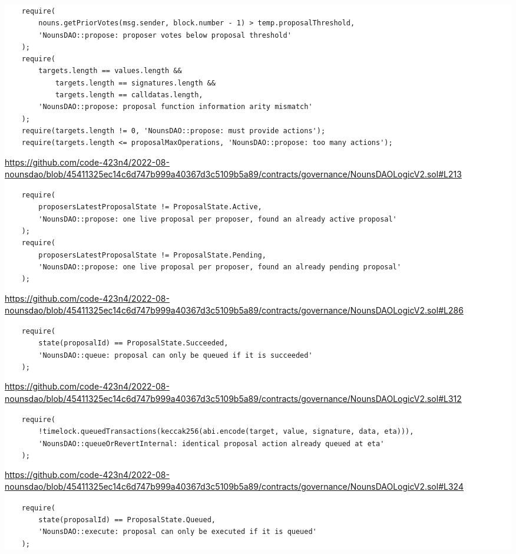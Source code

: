 ```
    require(
        nouns.getPriorVotes(msg.sender, block.number - 1) > temp.proposalThreshold,
        'NounsDAO::propose: proposer votes below proposal threshold'
    );
    require(
        targets.length == values.length &&
            targets.length == signatures.length &&
            targets.length == calldatas.length,
        'NounsDAO::propose: proposal function information arity mismatch'
    );
    require(targets.length != 0, 'NounsDAO::propose: must provide actions');
    require(targets.length <= proposalMaxOperations, 'NounsDAO::propose: too many actions');
```

https://github.com/code-423n4/2022-08-nounsdao/blob/45411325ec14c6d747b999a40367d3c5109b5a89/contracts/governance/NounsDAOLogicV2.sol#L213

```
    require(
        proposersLatestProposalState != ProposalState.Active,
        'NounsDAO::propose: one live proposal per proposer, found an already active proposal'
    );
    require(
        proposersLatestProposalState != ProposalState.Pending,
        'NounsDAO::propose: one live proposal per proposer, found an already pending proposal'
    );
```

https://github.com/code-423n4/2022-08-nounsdao/blob/45411325ec14c6d747b999a40367d3c5109b5a89/contracts/governance/NounsDAOLogicV2.sol#L286

```
    require(
        state(proposalId) == ProposalState.Succeeded,
        'NounsDAO::queue: proposal can only be queued if it is succeeded'
    );
```

https://github.com/code-423n4/2022-08-nounsdao/blob/45411325ec14c6d747b999a40367d3c5109b5a89/contracts/governance/NounsDAOLogicV2.sol#L312

```
    require(
        !timelock.queuedTransactions(keccak256(abi.encode(target, value, signature, data, eta))),
        'NounsDAO::queueOrRevertInternal: identical proposal action already queued at eta'
    );
```

https://github.com/code-423n4/2022-08-nounsdao/blob/45411325ec14c6d747b999a40367d3c5109b5a89/contracts/governance/NounsDAOLogicV2.sol#L324

```
    require(
        state(proposalId) == ProposalState.Queued,
        'NounsDAO::execute: proposal can only be executed if it is queued'
    );
```
